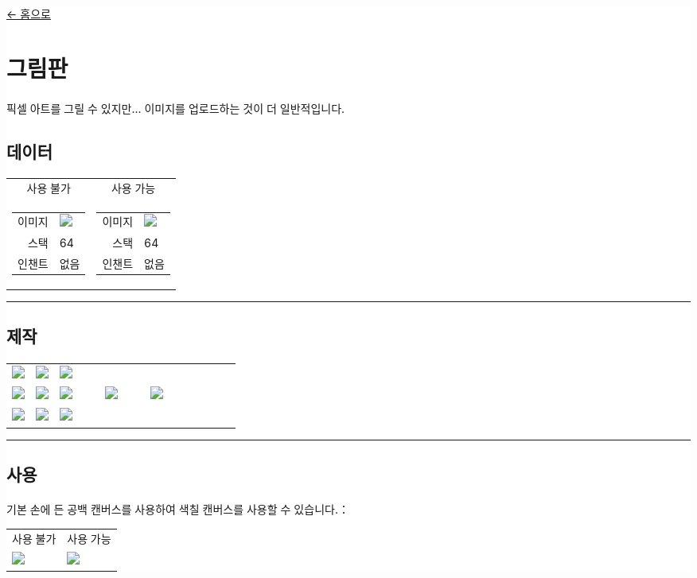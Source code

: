 [← 홈으로](../)
# 그림판
픽셀 아트를 그릴 수 있지만... 이미지를 업로드하는 것이 더 일반적입니다.

## 데이터
<table>
    <tr>
        <td align="center">사용 불가</td>
        <td align="center">사용 가능</td>
    </tr>
    <tr>
        <td>
            <table>
                <tr><td align="end">이미지</td><td><img src="https://i.imgur.com/qjhMAMR.png" width="128"/></td></tr>
                <tr><td align="end">스택</td><td>64</td></tr>
                <tr><td align="end">인챈트</td><td>없음</td></tr>
            </table>
        </td>
        <td>
            <table>
                <tr><td align="end">이미지</td><td><img src="https://i.imgur.com/vQoektV.png" width="128"/></td></tr>
                <tr><td align="end">스택</td><td>64</td></tr>
                <tr><td align="end">인챈트</td><td>없음</td></tr>
            </table>
        </td>
    </tr>
</table>

---

## 제작
<table>
    <tr><td><img src="https://i.imgur.com/qdbMLqO.png" width="48"/></td><td><img src="https://i.imgur.com/qdbMLqO.png" width="48"/></td><td><img src="https://i.imgur.com/qdbMLqO.png" width="48"/></td><td colspan="3"></td></tr>
    <tr><td><img src="https://i.imgur.com/qdbMLqO.png" width="48"/></td><td><img src="https://i.imgur.com/lcnUSGk.png" width="48"/></td><td><img src="https://i.imgur.com/qdbMLqO.png" width="48"/></td><td width="70" align="center"><img src="https://i.imgur.com/VE0KqIE.png" width="40"/></td><td><img src="https://i.imgur.com/qjhMAMR.png" width="48"/></td><td width="70"></td></tr>
    <tr><td><img src="https://i.imgur.com/qdbMLqO.png" width="48"/></td><td><img src="https://i.imgur.com/qdbMLqO.png" width="48"/></td><td><img src="https://i.imgur.com/qdbMLqO.png" width="48"/></td><td colspan="3"></td></tr>
</table>

---

## 사용
기본 손에 든 공백 캔버스를 사용하여 색칠 캔버스를 사용할 수 있습니다.：

<table>
    <tr><td align="center">사용 불가</td><td align="center">사용 가능</td></tr>
    <tr><td><img src="https://i.imgur.com/Jb3CFVx.png" width="400"/></td><td><img src="https://i.imgur.com/4UGi51e.png" width="400"/></td></tr>
</table>
